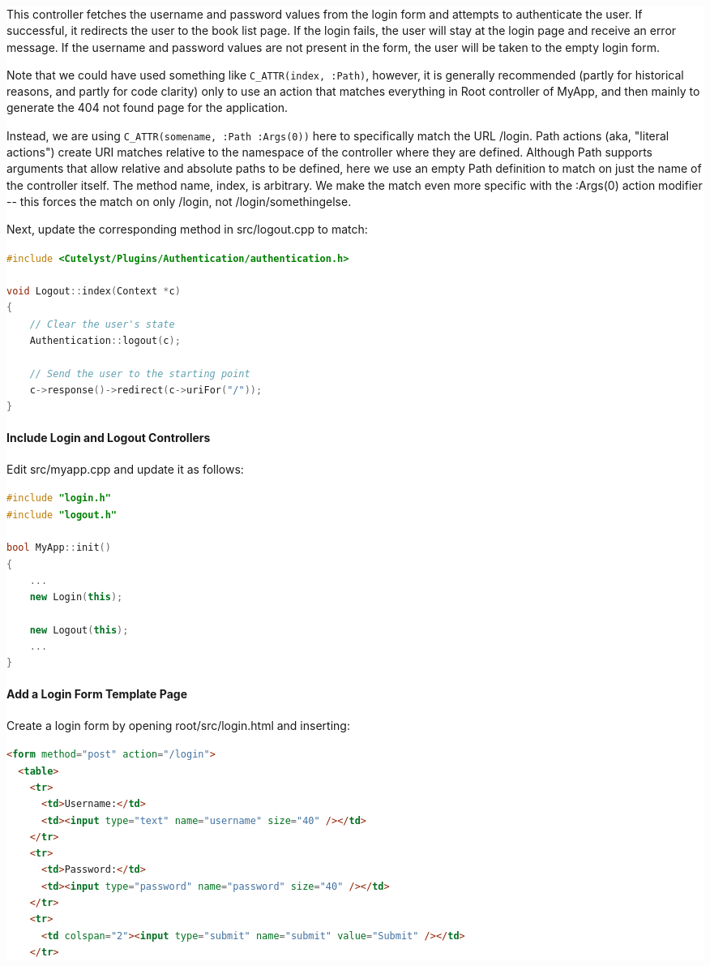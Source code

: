 This controller fetches the username and password values from the login form and attempts to authenticate the user. If successful, it redirects the user to the book list page. If the login fails, the user will stay at the login page and receive an error message. If the username and password values are not present in the form, the user will be taken to the empty login form.

Note that we could have used something like `C_ATTR(index, :Path)`, however, it is generally recommended (partly for historical reasons, and partly for code clarity) only to use an action that matches everything in Root controller of MyApp, and then mainly to generate the 404 not found page for the application.

Instead, we are using `C_ATTR(somename, :Path :Args(0))` here to specifically match the URL /login. Path actions (aka, "literal actions") create URI matches relative to the namespace of the controller where they are defined. Although Path supports arguments that allow relative and absolute paths to be defined, here we use an empty Path definition to match on just the name of the controller itself. The method name, index, is arbitrary. We make the match even more specific with the :Args(0) action modifier -- this forces the match on only /login, not /login/somethingelse.

Next, update the corresponding method in src/logout.cpp to match:

```c++
#include <Cutelyst/Plugins/Authentication/authentication.h>

void Logout::index(Context *c)
{
    // Clear the user's state
    Authentication::logout(c);
    
    // Send the user to the starting point
    c->response()->redirect(c->uriFor("/"));
}
```

#### Include Login and Logout Controllers

Edit src/myapp.cpp and update it as follows:

```c++
#include "login.h"
#include "logout.h"

bool MyApp::init()
{
    ...
    new Login(this);

    new Logout(this);
    ...
}
```

#### Add a Login Form Template Page

Create a login form by opening root/src/login.html and inserting:

```html
<form method="post" action="/login">
  <table>
    <tr>
      <td>Username:</td>
      <td><input type="text" name="username" size="40" /></td>
    </tr>
    <tr>
      <td>Password:</td>
      <td><input type="password" name="password" size="40" /></td>
    </tr>
    <tr>
      <td colspan="2"><input type="submit" name="submit" value="Submit" /></td>
    </tr>
```